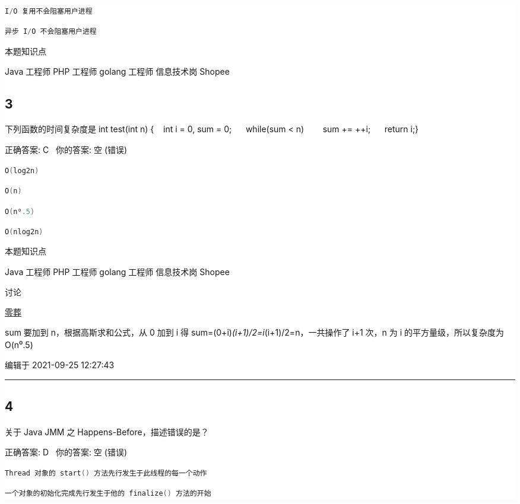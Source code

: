 ```cpp
I/O 复用不会阻塞用户进程
```

```cpp
异步 I/O 不会阻塞用户进程
```

本题知识点

Java 工程师 PHP 工程师 golang 工程师 信息技术岗 Shopee

## 3

下列函数的时间复杂度是 int test(int n) {    int i = 0, sum = 0;      while(sum < n)        sum += ++i;      return i;}

正确答案: C   你的答案: 空 (错误)

```cpp
O(log2n)
```

```cpp
O(n)
```

```cpp
O(n⁰.5)
```

```cpp
O(nlog2n)
```

本题知识点

Java 工程师 PHP 工程师 golang 工程师 信息技术岗 Shopee

讨论

[零葬](https://www.nowcoder.com/profile/75718849)

sum 要加到 n，根据高斯求和公式，从 0 加到 i 得 sum=(0+i)*(i+1)/2=i*(i+1)/2=n，一共操作了 i+1 次，n 为 i 的平方量级，所以复杂度为 O(n⁰.5)

编辑于 2021-09-25 12:27:43

* * *

## 4

关于 Java JMM 之 Happens-Before，描述错误的是？

正确答案: D   你的答案: 空 (错误)

```cpp
Thread 对象的 start() 方法先行发生于此线程的每一个动作
```

```cpp
一个对象的初始化完成先行发生于他的 finalize() 方法的开始
```

